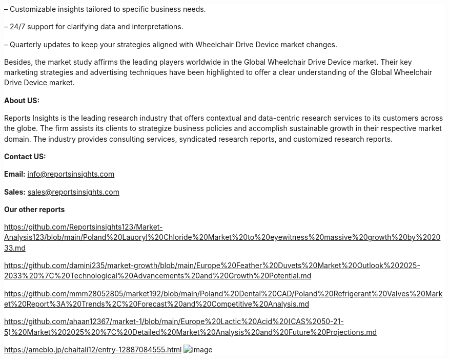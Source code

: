 – Customizable insights tailored to specific business needs.

– 24/7 support for clarifying data and interpretations.

– Quarterly updates to keep your strategies aligned with Wheelchair Drive Device market changes.

Besides, the market study affirms the leading players worldwide in the Global Wheelchair Drive Device market. Their key marketing strategies and advertising techniques have been highlighted to offer a clear understanding of the Global Wheelchair Drive Device market.

<strong><strong>About US</strong>:</strong>

Reports Insights is the leading research industry that offers contextual and data-centric research services to its customers across the globe. The firm assists its clients to strategize business policies and accomplish sustainable growth in their respective market domain. The industry provides consulting services, syndicated research reports, and customized research reports.

<strong>Contact US:</strong>

<p class=><b>Email:</b> <a href=mailto:info@reportsinsights.com>info@reportsinsights.com</a></p>
<p class=><b>Sales:</b> <a href=mailto:sales@reportsinsights.com>sales@reportsinsights.com</a></p>

<strong>Our other reports</strong>

<a href=https://github.com/Reportsinsights123/Market-Analysis123/blob/main/Poland%20Lauoryl%20Chloride%20Market%20to%20eyewitness%20massive%20growth%20by%202033.md>https://github.com/Reportsinsights123/Market-Analysis123/blob/main/Poland%20Lauoryl%20Chloride%20Market%20to%20eyewitness%20massive%20growth%20by%202033.md</a>

<a href=https://github.com/damini235/market-growth/blob/main/Europe%20Feather%20Duvets%20Market%20Outlook%202025-2033%20%7C%20Technological%20Advancements%20and%20Growth%20Potential.md>https://github.com/damini235/market-growth/blob/main/Europe%20Feather%20Duvets%20Market%20Outlook%202025-2033%20%7C%20Technological%20Advancements%20and%20Growth%20Potential.md</a>

<a href=https://github.com/mmm28052805/market192/blob/main/Poland%20Dental%20CAD/Poland%20Refrigerant%20Valves%20Market%20Report%3A%20Trends%2C%20Forecast%20and%20Competitive%20Analysis.md>https://github.com/mmm28052805/market192/blob/main/Poland%20Dental%20CAD/Poland%20Refrigerant%20Valves%20Market%20Report%3A%20Trends%2C%20Forecast%20and%20Competitive%20Analysis.md</a>

<a href=https://github.com/ahaan12367/market-1/blob/main/Europe%20Lactic%20Acid%20(CAS%2050-21-5)%20Market%202025%20%7C%20Detailed%20Market%20Analysis%20and%20Future%20Projections.md>https://github.com/ahaan12367/market-1/blob/main/Europe%20Lactic%20Acid%20(CAS%2050-21-5)%20Market%202025%20%7C%20Detailed%20Market%20Analysis%20and%20Future%20Projections.md</a>

<a href=https://ameblo.jp/chaitali12/entry-12887084555.html>https://ameblo.jp/chaitali12/entry-12887084555.html</a>
![image](https://github.com/user-attachments/assets/2c268533-3ff6-4b95-9126-e7d79741baaa)
